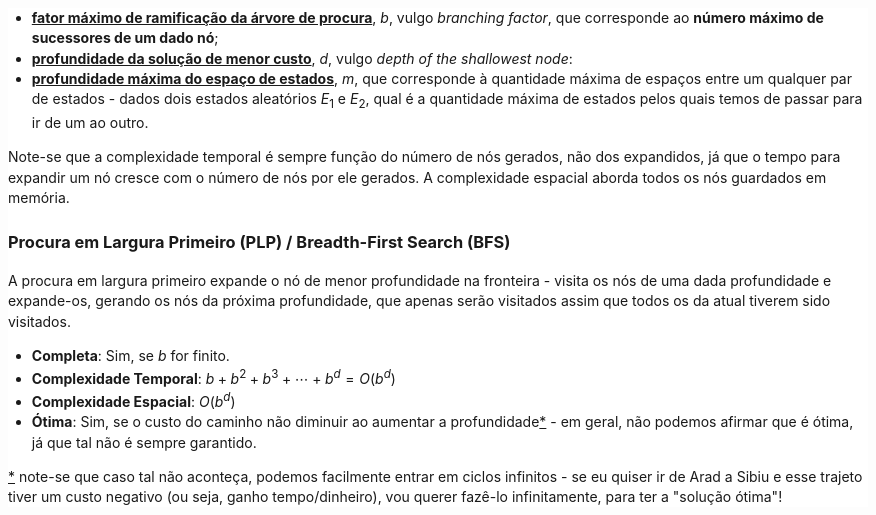- [**fator máximo de ramificação da árvore de procura**](color:orange), $b$, vulgo _branching factor_, que corresponde ao **número máximo de sucessores de um dado nó**;
- [**profundidade da solução de menor custo**](color:yellow), $d$, vulgo _depth of the shallowest node_:
- [**profundidade máxima do espaço de estados**](color:purple), $m$, que corresponde à quantidade máxima de espaços entre um qualquer par de estados - dados dois estados aleatórios $E_1$ e $E_2$, qual é a quantidade máxima de estados pelos quais temos de passar para ir de um ao outro.

Note-se que a complexidade temporal é sempre função do número de nós gerados, não dos expandidos, já que o tempo para expandir um nó cresce com o número de nós por ele gerados. A complexidade espacial aborda todos os nós guardados em memória.

### Procura em Largura Primeiro (PLP) / Breadth-First Search (BFS)

A procura em largura primeiro expande o nó de menor profundidade na fronteira - visita os nós de uma dada profundidade e expande-os, gerando os nós da próxima profundidade, que apenas serão visitados assim que todos os da atual tiverem sido visitados.

- **Completa**: Sim, se $b$ for finito.
- **Complexidade Temporal**: $b+b^2+b^3+\cdots+b^d=O(b^d)$
- **Complexidade Espacial**: $O(b^d)$
- **Ótima**: Sim, se o custo do caminho não diminuir ao aumentar a profundidade[\*](color:yellow) - em geral, não podemos afirmar que é ótima, já que tal não é sempre garantido.

[\*](color:yellow) note-se que caso tal não aconteça, podemos facilmente entrar em ciclos infinitos - se eu quiser ir de Arad a Sibiu e esse trajeto tiver um custo negativo (ou seja, ganho tempo/dinheiro), vou querer fazê-lo infinitamente, para ter a "solução ótima"!
